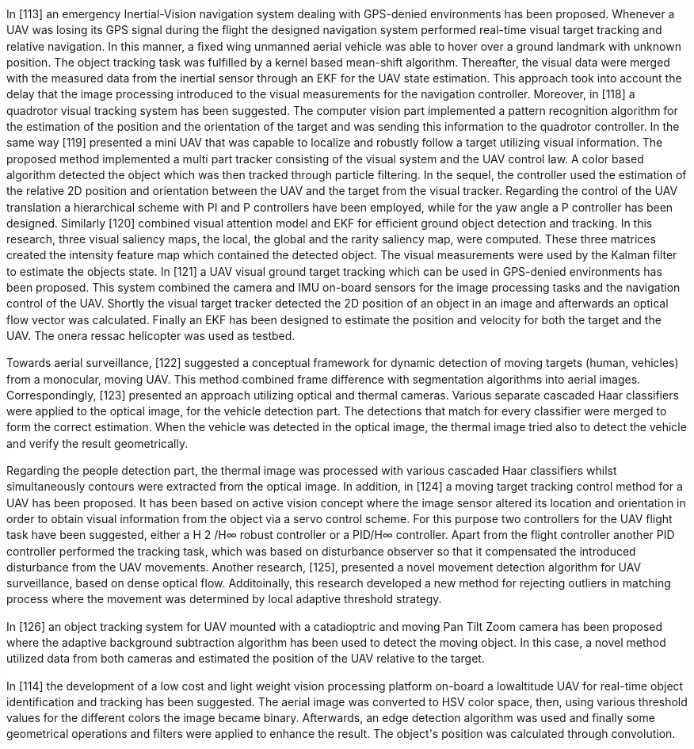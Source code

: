 In [113] an emergency Inertial-Vision navigation system dealing with GPS-denied environments has been proposed. Whenever a UAV was losing its GPS signal during the flight the designed navigation system performed real-time visual target tracking and relative navigation. In this manner, a fixed wing unmanned aerial vehicle was able to hover over a ground landmark with unknown position. The object tracking task was fulfilled by a kernel based mean-shift algorithm. Thereafter, the visual data were merged with the measured data from the inertial sensor through an EKF for the UAV state estimation. This approach took into account the delay that the image processing introduced to the visual measurements for the navigation controller. Moreover, in [118] a quadrotor visual tracking system has been suggested. The computer vision part implemented a pattern recognition algorithm for the estimation of the position and the orientation of the target and was sending this information to the quadrotor controller. In the same way [119] presented a mini UAV that was capable to localize and robustly follow a target utilizing visual information. The proposed method implemented a multi part tracker consisting of the visual system and the UAV control law. A color based algorithm detected the object which was then tracked through particle filtering. In the sequel, the controller used the estimation of the relative 2D position and orientation between the UAV and the target from the visual tracker. Regarding the control of the UAV translation a hierarchical scheme with PI and P controllers have been employed, while for the yaw angle a P controller has been designed. Similarly [120] combined visual attention model and EKF for efficient ground object detection and tracking. In this research, three visual saliency maps, the local, the global and the rarity saliency map, were computed. These three matrices created the intensity feature map which contained the detected object. The visual measurements were used by the Kalman filter to estimate the objects state. In [121] a UAV visual ground target tracking which can be used in GPS-denied environments has been proposed. This system combined the camera and IMU on-board sensors for the image processing tasks and the navigation control of the UAV. Shortly the visual target tracker detected the 2D position of an object in an image and afterwards an optical flow vector was calculated. Finally an EKF has been designed to estimate the position and velocity for both the target and the UAV. The onera ressac helicopter was used as testbed.

Towards aerial surveillance, [122] suggested a conceptual framework for dynamic detection of moving targets (human, vehicles) from a monocular, moving UAV. This method combined frame difference with segmentation algorithms into aerial images. Correspondingly, [123] presented an approach utilizing optical and thermal cameras. Various separate cascaded Haar classifiers were applied to the optical image, for the vehicle detection part. The detections that match for every classifier were merged to form the correct estimation. When the vehicle was detected in the optical image, the thermal image tried also to detect the vehicle and verify the result geometrically.

Regarding the people detection part, the thermal image was processed with various cascaded Haar classifiers whilst simultaneously contours were extracted from the optical image. In addition, in [124] a moving target tracking control method for a UAV has been proposed. It has been based on active vision concept where the image sensor altered its location and orientation in order to obtain visual information from the object via a servo control scheme. For this purpose two controllers for the UAV flight task have been suggested, either a H 2 /H∞ robust controller or a PID/H∞ controller. Apart from the flight controller another PID controller performed the tracking task, which was based on disturbance observer so that it compensated the introduced disturbance from the UAV movements. Another research, [125], presented a novel movement detection algorithm for UAV surveillance, based on dense optical flow. Additoinally, this research developed a new method for rejecting outliers in matching process where the movement was determined by local adaptive threshold strategy.

In [126] an object tracking system for UAV mounted with a catadioptric and moving Pan Tilt Zoom camera has been proposed where the adaptive background subtraction algorithm has been used to detect the moving object. In this case, a novel method utilized data from both cameras and estimated the position of the UAV relative to the target.

In [114] the development of a low cost and light weight vision processing platform on-board a lowaltitude UAV for real-time object identification and tracking has been suggested. The aerial image was converted to HSV color space, then, using various threshold values for the different colors the image became binary. Afterwards, an edge detection algorithm was used and finally some geometrical operations and filters were applied to enhance the result. The object's position was calculated through convolution.
